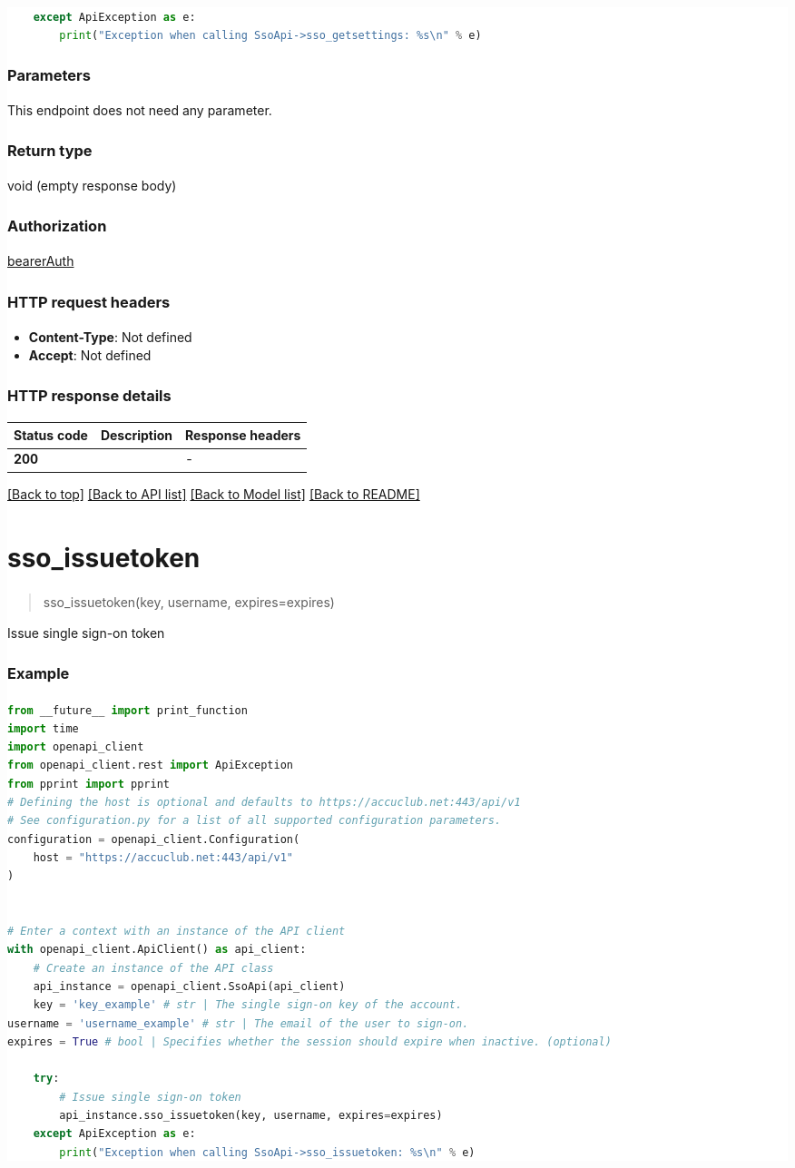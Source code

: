 ```python
    except ApiException as e:
        print("Exception when calling SsoApi->sso_getsettings: %s\n" % e)
```

### Parameters
This endpoint does not need any parameter.

### Return type

void (empty response body)

### Authorization

[bearerAuth](../README.md#bearerAuth)

### HTTP request headers

 - **Content-Type**: Not defined
 - **Accept**: Not defined

### HTTP response details
| Status code | Description | Response headers |
|-------------|-------------|------------------|
**200** |  |  -  |

[[Back to top]](#) [[Back to API list]](../README.md#documentation-for-api-endpoints) [[Back to Model list]](../README.md#documentation-for-models) [[Back to README]](../README.md)

# **sso_issuetoken**
> sso_issuetoken(key, username, expires=expires)

Issue single sign-on token

### Example

```python
from __future__ import print_function
import time
import openapi_client
from openapi_client.rest import ApiException
from pprint import pprint
# Defining the host is optional and defaults to https://accuclub.net:443/api/v1
# See configuration.py for a list of all supported configuration parameters.
configuration = openapi_client.Configuration(
    host = "https://accuclub.net:443/api/v1"
)


# Enter a context with an instance of the API client
with openapi_client.ApiClient() as api_client:
    # Create an instance of the API class
    api_instance = openapi_client.SsoApi(api_client)
    key = 'key_example' # str | The single sign-on key of the account.
username = 'username_example' # str | The email of the user to sign-on.
expires = True # bool | Specifies whether the session should expire when inactive. (optional)

    try:
        # Issue single sign-on token
        api_instance.sso_issuetoken(key, username, expires=expires)
    except ApiException as e:
        print("Exception when calling SsoApi->sso_issuetoken: %s\n" % e)
```
